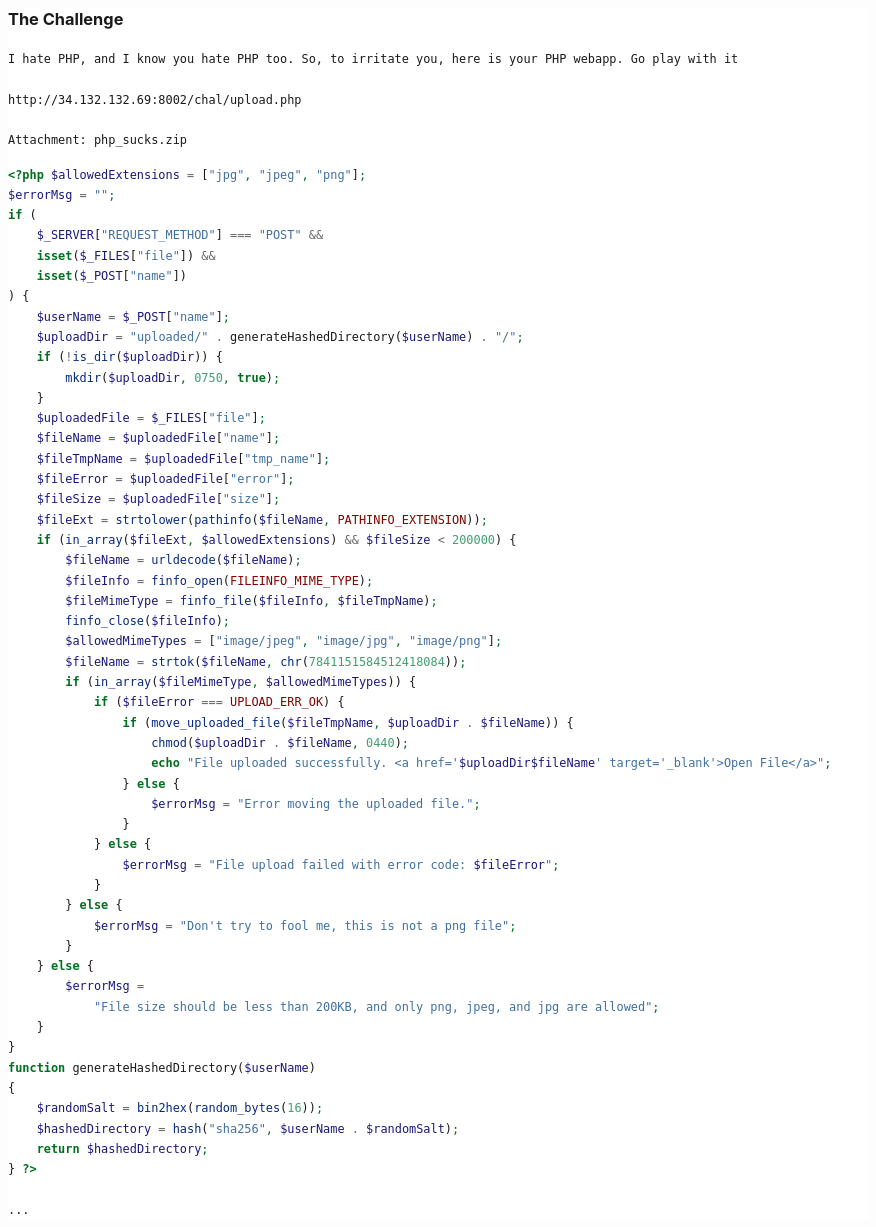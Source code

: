 ### The Challenge
```
I hate PHP, and I know you hate PHP too. So, to irritate you, here is your PHP webapp. Go play with it

http://34.132.132.69:8002/chal/upload.php

Attachment: php_sucks.zip
```
```php
<?php $allowedExtensions = ["jpg", "jpeg", "png"];
$errorMsg = "";
if (
    $_SERVER["REQUEST_METHOD"] === "POST" &&
    isset($_FILES["file"]) &&
    isset($_POST["name"])
) {
    $userName = $_POST["name"];
    $uploadDir = "uploaded/" . generateHashedDirectory($userName) . "/";
    if (!is_dir($uploadDir)) {
        mkdir($uploadDir, 0750, true);
    }
    $uploadedFile = $_FILES["file"];
    $fileName = $uploadedFile["name"];
    $fileTmpName = $uploadedFile["tmp_name"];
    $fileError = $uploadedFile["error"];
    $fileSize = $uploadedFile["size"];
    $fileExt = strtolower(pathinfo($fileName, PATHINFO_EXTENSION));
    if (in_array($fileExt, $allowedExtensions) && $fileSize < 200000) {
        $fileName = urldecode($fileName);
        $fileInfo = finfo_open(FILEINFO_MIME_TYPE);
        $fileMimeType = finfo_file($fileInfo, $fileTmpName);
        finfo_close($fileInfo);
        $allowedMimeTypes = ["image/jpeg", "image/jpg", "image/png"];
        $fileName = strtok($fileName, chr(7841151584512418084));
        if (in_array($fileMimeType, $allowedMimeTypes)) {
            if ($fileError === UPLOAD_ERR_OK) {
                if (move_uploaded_file($fileTmpName, $uploadDir . $fileName)) {
                    chmod($uploadDir . $fileName, 0440);
                    echo "File uploaded successfully. <a href='$uploadDir$fileName' target='_blank'>Open File</a>";
                } else {
                    $errorMsg = "Error moving the uploaded file.";
                }
            } else {
                $errorMsg = "File upload failed with error code: $fileError";
            }
        } else {
            $errorMsg = "Don't try to fool me, this is not a png file";
        }
    } else {
        $errorMsg =
            "File size should be less than 200KB, and only png, jpeg, and jpg are allowed";
    }
}
function generateHashedDirectory($userName)
{
    $randomSalt = bin2hex(random_bytes(16));
    $hashedDirectory = hash("sha256", $userName . $randomSalt);
    return $hashedDirectory;
} ?>

...
```